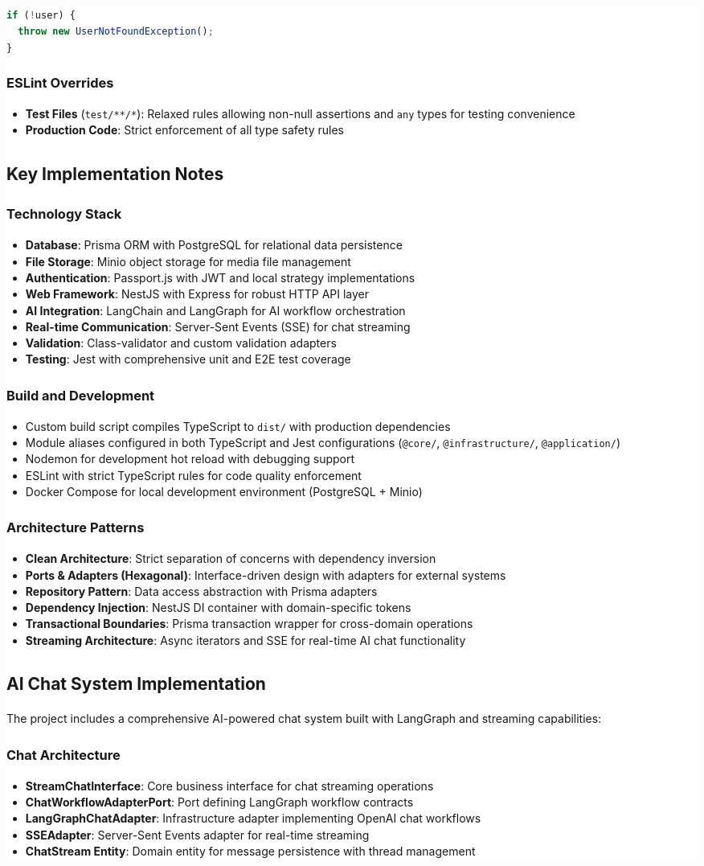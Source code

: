 ```typescript
if (!user) {
  throw new UserNotFoundException();
}
```

### ESLint Overrides
- **Test Files** (`test/**/*`): Relaxed rules allowing non-null assertions and `any` types for testing convenience
- **Production Code**: Strict enforcement of all type safety rules

## Key Implementation Notes

### Technology Stack
- **Database**: Prisma ORM with PostgreSQL for relational data persistence
- **File Storage**: Minio object storage for media file management
- **Authentication**: Passport.js with JWT and local strategy implementations
- **Web Framework**: NestJS with Express for robust HTTP API layer
- **AI Integration**: LangChain and LangGraph for AI workflow orchestration
- **Real-time Communication**: Server-Sent Events (SSE) for chat streaming
- **Validation**: Class-validator and custom validation adapters
- **Testing**: Jest with comprehensive unit and E2E test coverage

### Build and Development
- Custom build script compiles TypeScript to `dist/` with production dependencies
- Module aliases configured in both TypeScript and Jest configurations (`@core/`, `@infrastructure/`, `@application/`)
- Nodemon for development hot reload with debugging support
- ESLint with strict TypeScript rules for code quality enforcement
- Docker Compose for local development environment (PostgreSQL + Minio)

### Architecture Patterns
- **Clean Architecture**: Strict separation of concerns with dependency inversion
- **Ports & Adapters (Hexagonal)**: Interface-driven design with adapters for external systems
- **Repository Pattern**: Data access abstraction with Prisma adapters
- **Dependency Injection**: NestJS DI container with domain-specific tokens
- **Transactional Boundaries**: Prisma transaction wrapper for cross-domain operations
- **Streaming Architecture**: Async iterators and SSE for real-time AI chat functionality

## AI Chat System Implementation

The project includes a comprehensive AI-powered chat system built with LangGraph and streaming capabilities:

### Chat Architecture
- **StreamChatInterface**: Core business interface for chat streaming operations
- **ChatWorkflowAdapterPort**: Port defining LangGraph workflow contracts
- **LangGraphChatAdapter**: Infrastructure adapter implementing OpenAI chat workflows
- **SSEAdapter**: Server-Sent Events adapter for real-time streaming
- **ChatStream Entity**: Domain entity for message persistence with thread management
